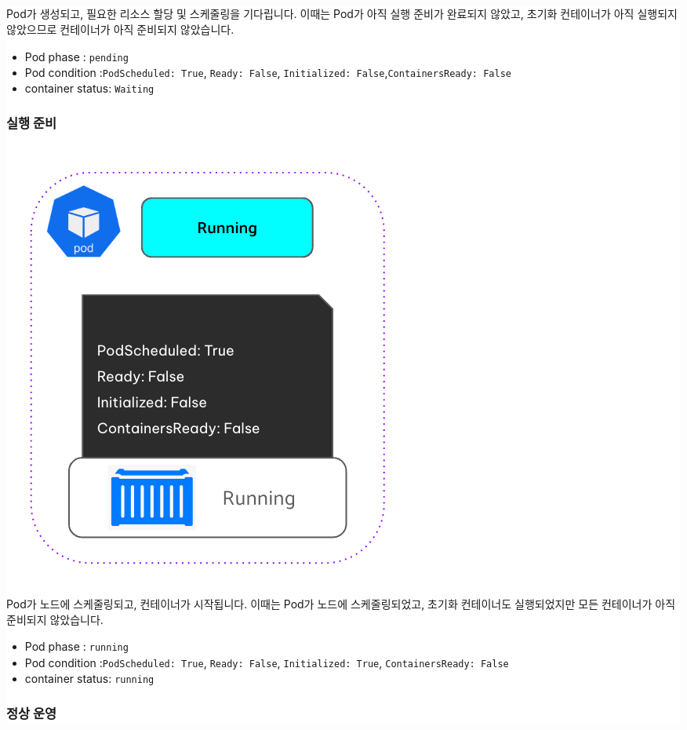 
Pod가 생성되고, 필요한 리소스 할당 및 스케줄링을 기다립니다. 이때는 Pod가 아직 실행 준비가 완료되지 않았고, 초기화 컨테이너가 아직 실행되지 않았으므로 컨테이너가 아직 준비되지 않았습니다. 

- Pod phase : `pending`
- Pod condition :`PodScheduled: True`, `Ready: False`, `Initialized: False`,`ContainersReady: False`
- container status: `Waiting`


### 실행 준비

![running](./Pod-running-pre.png)

Pod가 노드에 스케줄링되고, 컨테이너가 시작됩니다. 이때는 Pod가 노드에 스케줄링되었고, 초기화 컨테이너도 실행되었지만 모든 컨테이너가 아직 준비되지 않았습니다.

- Pod phase : `running`
- Pod condition :`PodScheduled: True`, `Ready: False`, `Initialized: True`, `ContainersReady: False`
- container status: `running`


### 정상 운영
